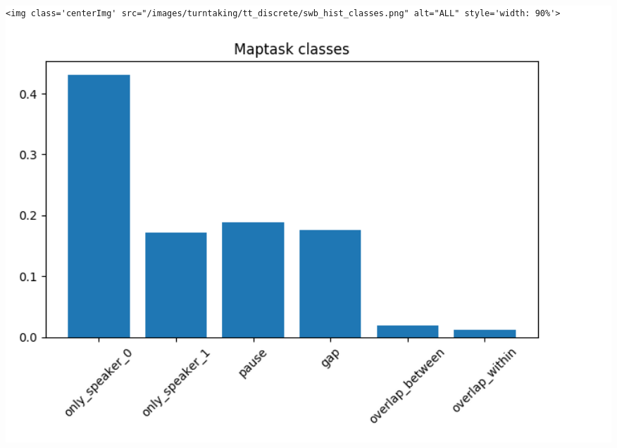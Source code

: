     <img class='centerImg' src="/images/turntaking/tt_discrete/swb_hist_classes.png" alt="ALL" style='width: 90%'>
  </div>
  <div class='column'>
    <img class='centerImg' src="/images/turntaking/tt_discrete/mt_hist_classes.png" alt="ALL" style='width: 90%'>
  </div>
</div>

